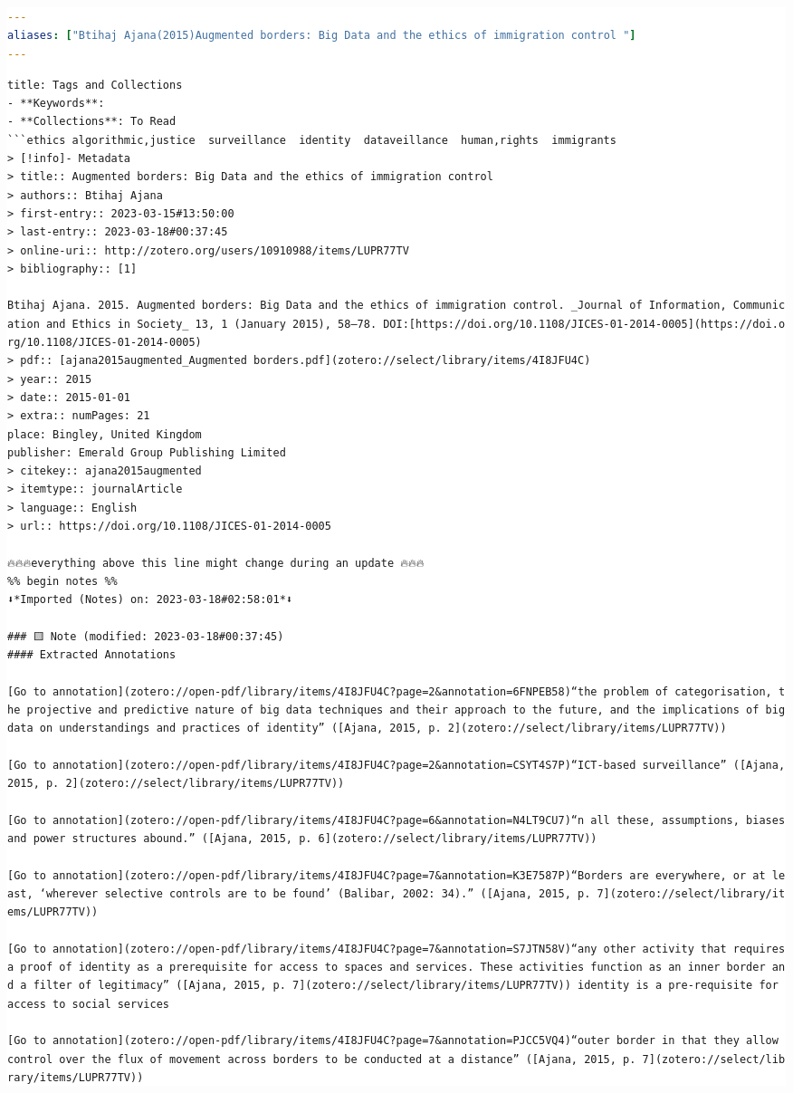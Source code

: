 ```yaml
---
aliases: ["Btihaj Ajana(2015)Augmented borders: Big Data and the ethics of immigration control "]
---
```

```ad-note
title: Tags and Collections
- **Keywords**:
- **Collections**: To Read
```ethics algorithmic,justice  surveillance  identity  dataveillance  human,rights  immigrants  
> [!info]- Metadata
> title:: Augmented borders: Big Data and the ethics of immigration control
> authors:: Btihaj Ajana
> first-entry:: 2023-03-15#13:50:00
> last-entry:: 2023-03-18#00:37:45
> online-uri:: http://zotero.org/users/10910988/items/LUPR77TV
> bibliography:: [1]

Btihaj Ajana. 2015. Augmented borders: Big Data and the ethics of immigration control. _Journal of Information, Communication and Ethics in Society_ 13, 1 (January 2015), 58–78. DOI:[https://doi.org/10.1108/JICES-01-2014-0005](https://doi.org/10.1108/JICES-01-2014-0005)
> pdf:: [ajana2015augmented_Augmented borders.pdf](zotero://select/library/items/4I8JFU4C)
> year:: 2015
> date:: 2015-01-01
> extra:: numPages: 21
place: Bingley, United Kingdom
publisher: Emerald Group Publishing Limited
> citekey:: ajana2015augmented
> itemtype:: journalArticle
> language:: English
> url:: https://doi.org/10.1108/JICES-01-2014-0005

🔥🔥🔥everything above this line might change during an update 🔥🔥🔥
%% begin notes %%
⬇️*Imported (Notes) on: 2023-03-18#02:58:01*⬇️

### 🟨 Note (modified: 2023-03-18#00:37:45)
#### Extracted Annotations

[Go to annotation](zotero://open-pdf/library/items/4I8JFU4C?page=2&annotation=6FNPEB58)“the problem of categorisation, the projective and predictive nature of big data techniques and their approach to the future, and the implications of big data on understandings and practices of identity” ([Ajana, 2015, p. 2](zotero://select/library/items/LUPR77TV))

[Go to annotation](zotero://open-pdf/library/items/4I8JFU4C?page=2&annotation=CSYT4S7P)“ICT-based surveillance” ([Ajana, 2015, p. 2](zotero://select/library/items/LUPR77TV))

[Go to annotation](zotero://open-pdf/library/items/4I8JFU4C?page=6&annotation=N4LT9CU7)“n all these, assumptions, biases and power structures abound.” ([Ajana, 2015, p. 6](zotero://select/library/items/LUPR77TV))

[Go to annotation](zotero://open-pdf/library/items/4I8JFU4C?page=7&annotation=K3E7587P)“Borders are everywhere, or at least, ‘wherever selective controls are to be found’ (Balibar, 2002: 34).” ([Ajana, 2015, p. 7](zotero://select/library/items/LUPR77TV))

[Go to annotation](zotero://open-pdf/library/items/4I8JFU4C?page=7&annotation=S7JTN58V)“any other activity that requires a proof of identity as a prerequisite for access to spaces and services. These activities function as an inner border and a filter of legitimacy” ([Ajana, 2015, p. 7](zotero://select/library/items/LUPR77TV)) identity is a pre-requisite for access to social services

[Go to annotation](zotero://open-pdf/library/items/4I8JFU4C?page=7&annotation=PJCC5VQ4)“outer border in that they allow control over the flux of movement across borders to be conducted at a distance” ([Ajana, 2015, p. 7](zotero://select/library/items/LUPR77TV))

```